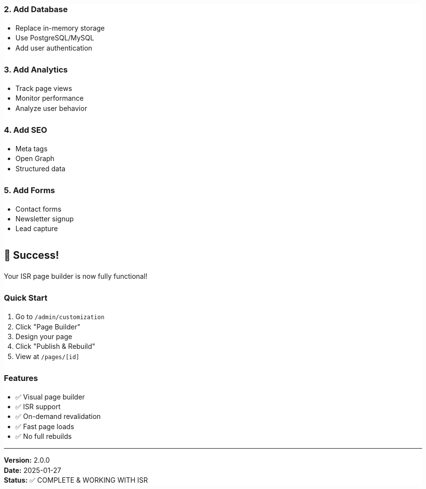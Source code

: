 ### 2. Add Database
- Replace in-memory storage
- Use PostgreSQL/MySQL
- Add user authentication

### 3. Add Analytics
- Track page views
- Monitor performance
- Analyze user behavior

### 4. Add SEO
- Meta tags
- Open Graph
- Structured data

### 5. Add Forms
- Contact forms
- Newsletter signup
- Lead capture

## 🎉 Success!

Your ISR page builder is now fully functional!

### Quick Start
1. Go to `/admin/customization`
2. Click "Page Builder"
3. Design your page
4. Click "Publish & Rebuild"
5. View at `/pages/[id]`

### Features
- ✅ Visual page builder
- ✅ ISR support
- ✅ On-demand revalidation
- ✅ Fast page loads
- ✅ No full rebuilds

---

**Version:** 2.0.0  
**Date:** 2025-01-27  
**Status:** ✅ COMPLETE & WORKING WITH ISR

